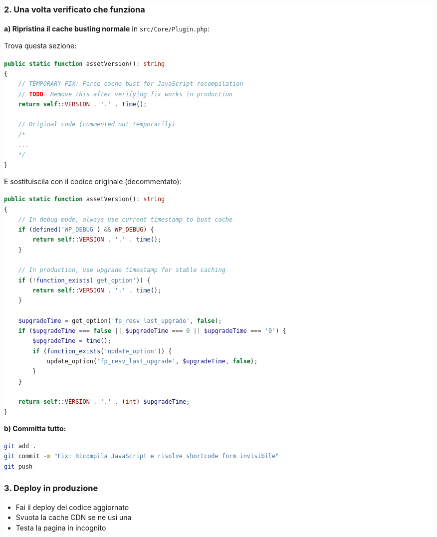 ### 2. Una volta verificato che funziona

**a) Ripristina il cache busting normale** in `src/Core/Plugin.php`:

Trova questa sezione:
```php
public static function assetVersion(): string
{
    // TEMPORARY FIX: Force cache bust for JavaScript recompilation
    // TODO: Remove this after verifying fix works in production
    return self::VERSION . '.' . time();
    
    // Original code (commented out temporarily)
    /*
    ...
    */
}
```

E sostituiscila con il codice originale (decommentato):
```php
public static function assetVersion(): string
{
    // In debug mode, always use current timestamp to bust cache
    if (defined('WP_DEBUG') && WP_DEBUG) {
        return self::VERSION . '.' . time();
    }
    
    // In production, use upgrade timestamp for stable caching
    if (!function_exists('get_option')) {
        return self::VERSION . '.' . time();
    }
    
    $upgradeTime = get_option('fp_resv_last_upgrade', false);
    if ($upgradeTime === false || $upgradeTime === 0 || $upgradeTime === '0') {
        $upgradeTime = time();
        if (function_exists('update_option')) {
            update_option('fp_resv_last_upgrade', $upgradeTime, false);
        }
    }
    
    return self::VERSION . '.' . (int) $upgradeTime;
}
```

**b) Committa tutto:**
```bash
git add .
git commit -m "Fix: Ricompila JavaScript e risolve shortcode form invisibile"
git push
```

### 3. Deploy in produzione
- Fai il deploy del codice aggiornato
- Svuota la cache CDN se ne usi una
- Testa la pagina in incognito
